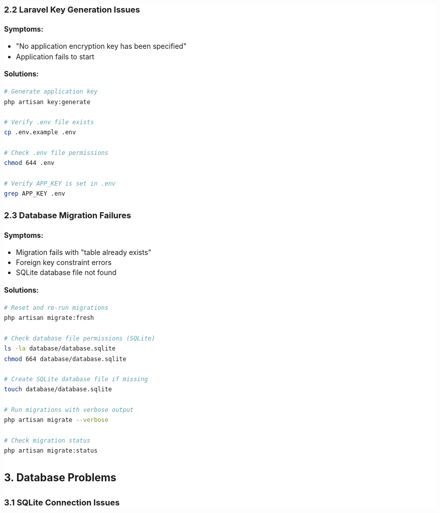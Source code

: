 ### 2.2 Laravel Key Generation Issues

**Symptoms:**
- "No application encryption key has been specified"
- Application fails to start

**Solutions:**

```bash
# Generate application key
php artisan key:generate

# Verify .env file exists
cp .env.example .env

# Check .env file permissions
chmod 644 .env

# Verify APP_KEY is set in .env
grep APP_KEY .env
```

### 2.3 Database Migration Failures

**Symptoms:**
- Migration fails with "table already exists"
- Foreign key constraint errors
- SQLite database file not found

**Solutions:**

```bash
# Reset and re-run migrations
php artisan migrate:fresh

# Check database file permissions (SQLite)
ls -la database/database.sqlite
chmod 664 database/database.sqlite

# Create SQLite database file if missing
touch database/database.sqlite

# Run migrations with verbose output
php artisan migrate --verbose

# Check migration status
php artisan migrate:status
```

## 3. Database Problems

### 3.1 SQLite Connection Issues
